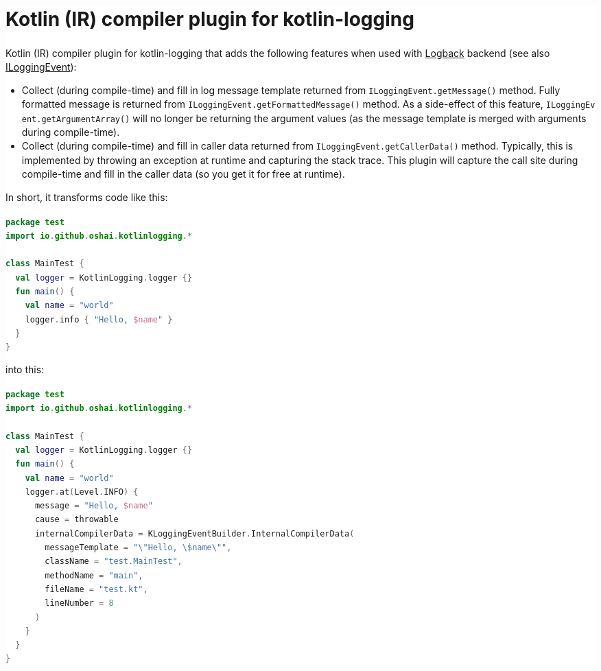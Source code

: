 # Kotlin (IR) compiler plugin for kotlin-logging

Kotlin (IR) compiler plugin for kotlin-logging that adds the following features when used with [Logback](https://logback.qos.ch) backend
(see also [ILoggingEvent](https://github.com/qos-ch/logback/blob/master/logback-classic/src/main/java/ch/qos/logback/classic/spi/ILoggingEvent.java)):

* Collect (during compile-time) and fill in log message template returned from `ILoggingEvent.getMessage()` method.
  Fully formatted message is returned from `ILoggingEvent.getFormattedMessage()` method.
  As a side-effect of this feature, `ILoggingEvent.getArgumentArray()` will no longer be returning the argument values
  (as the message template is merged with arguments during compile-time).
* Collect (during compile-time) and fill in caller data returned from `ILoggingEvent.getCallerData()` method. Typically,
  this is implemented by throwing an exception at runtime and capturing the stack trace. This plugin will capture the call site
  during compile-time and fill in the caller data (so you get it for free at runtime).

In short, it transforms code like this:
```kotlin
package test
import io.github.oshai.kotlinlogging.*

class MainTest {
  val logger = KotlinLogging.logger {}
  fun main() {
    val name = "world"
    logger.info { "Hello, $name" }
  }
}
```
into this:
```kotlin
package test
import io.github.oshai.kotlinlogging.*

class MainTest {
  val logger = KotlinLogging.logger {}
  fun main() {
    val name = "world"
    logger.at(Level.INFO) {
      message = "Hello, $name"
      cause = throwable
      internalCompilerData = KLoggingEventBuilder.InternalCompilerData(
        messageTemplate = "\"Hello, \$name\"",
        className = "test.MainTest",
        methodName = "main",
        fileName = "test.kt",
        lineNumber = 8
      )
    }
  }
}
```
